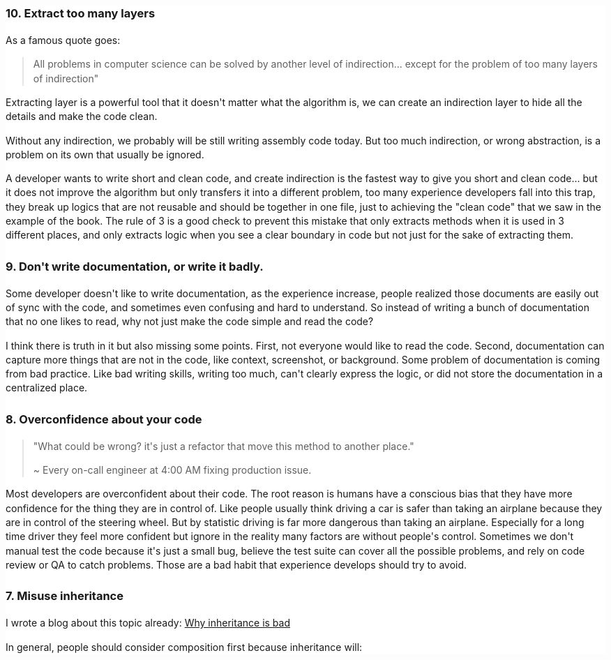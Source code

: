 ### 10. Extract too many layers

As a famous quote goes: 
> All problems in computer science can be solved by another level of indirection... except for the problem of too many layers of indirection"

Extracting layer is a powerful tool that it doesn't matter what the algorithm is, we can create an indirection layer to hide all the details and make the code clean.

Without any indirection, we probably will be still writing assembly code today. But too much indirection, or wrong abstraction, is a problem on its own that usually be ignored.

A developer wants to write short and clean code, and create indirection is the fastest way to give you short and clean code... but it does not improve the algorithm but only transfers it into a different problem, too many experience developers fall into this trap, they break up logics that are not reusable and should be together in one file, just to achieving the "clean code" that we saw in the example of the book. The rule of 3 is a good check to prevent this mistake that only extracts methods when it is used in 3 different places, and only extracts logic when you see a clear boundary in code but not just for the sake of extracting them.

### 9. Don't write documentation, or write it badly.

Some developer doesn't like to write documentation, as the experience increase, people realized those documents are easily out of sync with the code, and sometimes even confusing and hard to understand. So instead of writing a bunch of documentation that no one likes to read, why not just make the code simple and read the code?

I think there is truth in it but also missing some points. First, not everyone would like to read the code. Second, documentation can capture more things that are not in the code, like context, screenshot, or background. Some problem of documentation is coming from bad practice. Like bad writing skills, writing too much, can't clearly express the logic, or did not store the documentation in a centralized place.

### 8. Overconfidence about your code

> "What could be wrong? it's just a refactor that move this method to another place." 
>
> ~ Every on-call engineer at 4:00 AM fixing production issue.

Most developers are overconfident about their code. The root reason is humans have a conscious bias that they have more confidence for the thing they are in control of. Like people usually think driving a car is safer than taking an airplane because they are in control of the steering wheel. But by statistic driving is far more dangerous than taking an airplane. Especially for a long time driver they feel more confident but ignore in the reality many factors are without people's control. Sometimes we don't manual test the code because it's just a small bug, believe the test suite can cover all the possible problems, and rely on code review or QA to catch problems. Those are a bad habit that experience develops should try to avoid.

### 7. Misuse inheritance

I wrote a blog about this topic already: [Why inheritance is bad](http://neethack.com/2017/04/Why-inheritance-is-bad/)

In general, people should consider composition first because inheritance will:
